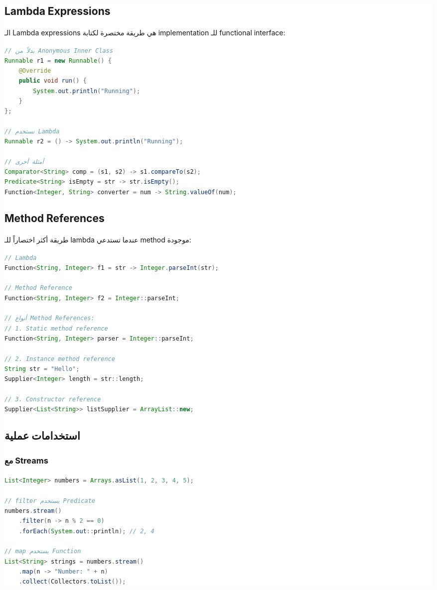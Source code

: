 ## Lambda Expressions
الـ Lambda expressions هي طريقة مختصرة لكتابة implementation للـ functional interface:

```java
// بدلاً من Anonymous Inner Class
Runnable r1 = new Runnable() {
    @Override
    public void run() {
        System.out.println("Running");
    }
};

// نستخدم Lambda
Runnable r2 = () -> System.out.println("Running");

// أمثلة أخرى
Comparator<String> comp = (s1, s2) -> s1.compareTo(s2);
Predicate<String> isEmpty = str -> str.isEmpty();
Function<Integer, String> converter = num -> String.valueOf(num);
```

## Method References
طريقة أكثر اختصاراً للـ lambda عندما تستدعي method موجودة:

```java
// Lambda
Function<String, Integer> f1 = str -> Integer.parseInt(str);

// Method Reference
Function<String, Integer> f2 = Integer::parseInt;

// أنواع Method References:
// 1. Static method reference
Function<String, Integer> parser = Integer::parseInt;

// 2. Instance method reference
String str = "Hello";
Supplier<Integer> length = str::length;

// 3. Constructor reference
Supplier<List<String>> listSupplier = ArrayList::new;
```

## استخدامات عملية

### مع Streams
```java
List<Integer> numbers = Arrays.asList(1, 2, 3, 4, 5);

// filter يستخدم Predicate
numbers.stream()
    .filter(n -> n % 2 == 0)
    .forEach(System.out::println); // 2, 4

// map يستخدم Function
List<String> strings = numbers.stream()
    .map(n -> "Number: " + n)
    .collect(Collectors.toList());
```
